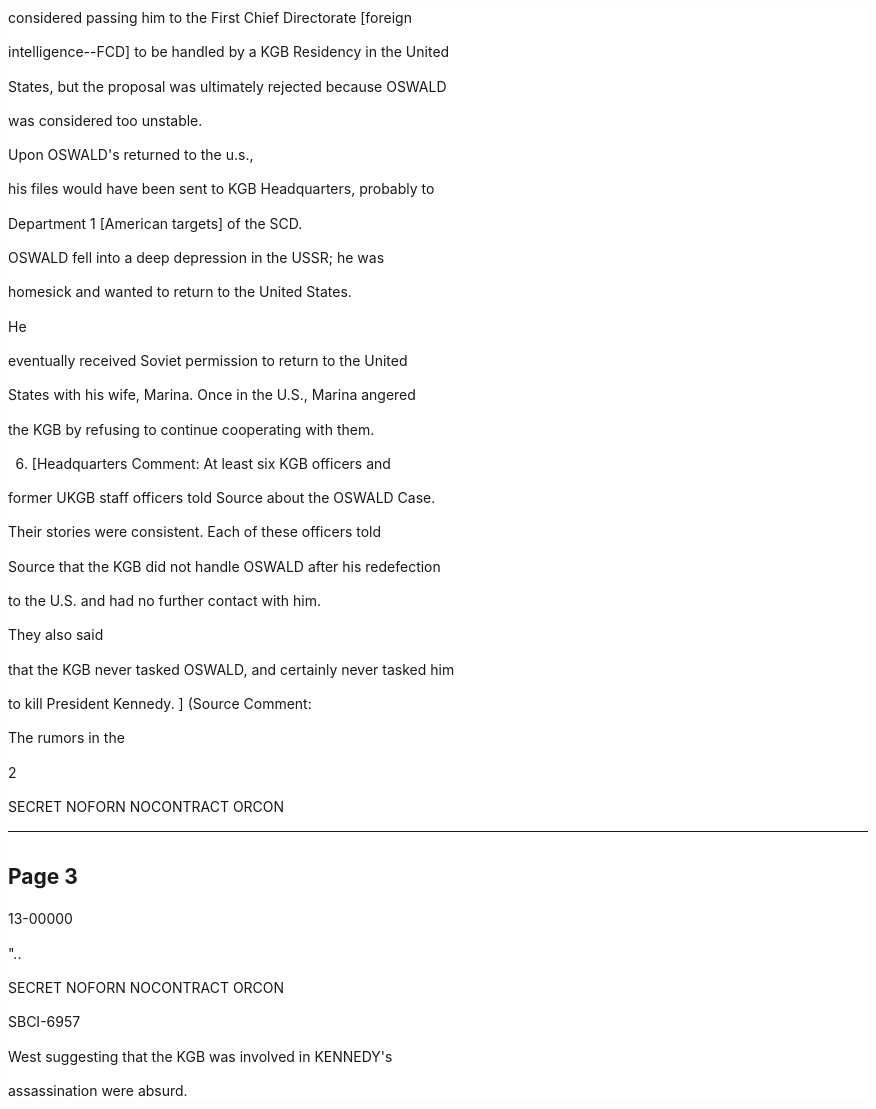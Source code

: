 considered passing him to the First Chief Directorate [foreign

intelligence--FCD] to be handled by a KGB Residency in the United

States, but the proposal was ultimately rejected because OSWALD

was considered too unstable.

Upon OSWALD's returned to the u.s.,

his files would have been sent to KGB Headquarters, probably to

Department 1 [American targets] of the SCD.

OSWALD fell into a deep depression in the USSR; he was

homesick and wanted to return to the United States.

He

eventually received Soviet permission to return to the United

States with his wife, Marina. Once in the U.S., Marina angered

the KGB by refusing to continue cooperating with them.

6. [Headquarters Comment: At least six KGB officers and

former UKGB staff officers told Source about the OSWALD Case.

Their stories were consistent. Each of these officers told

Source that the KGB did not handle OSWALD after his redefection

to the U.S. and had no further contact with him.

They also said

that the KGB never tasked OSWALD, and certainly never tasked him

to kill President Kennedy. ] (Source Comment:

The rumors in the

2

SECRET NOFORN NOCONTRACT ORCON

---

## Page 3

13-00000

"..

SECRET NOFORN NOCONTRACT ORCON

SBCI-6957

West suggesting that the KGB was involved in KENNEDY's

assassination were absurd.
